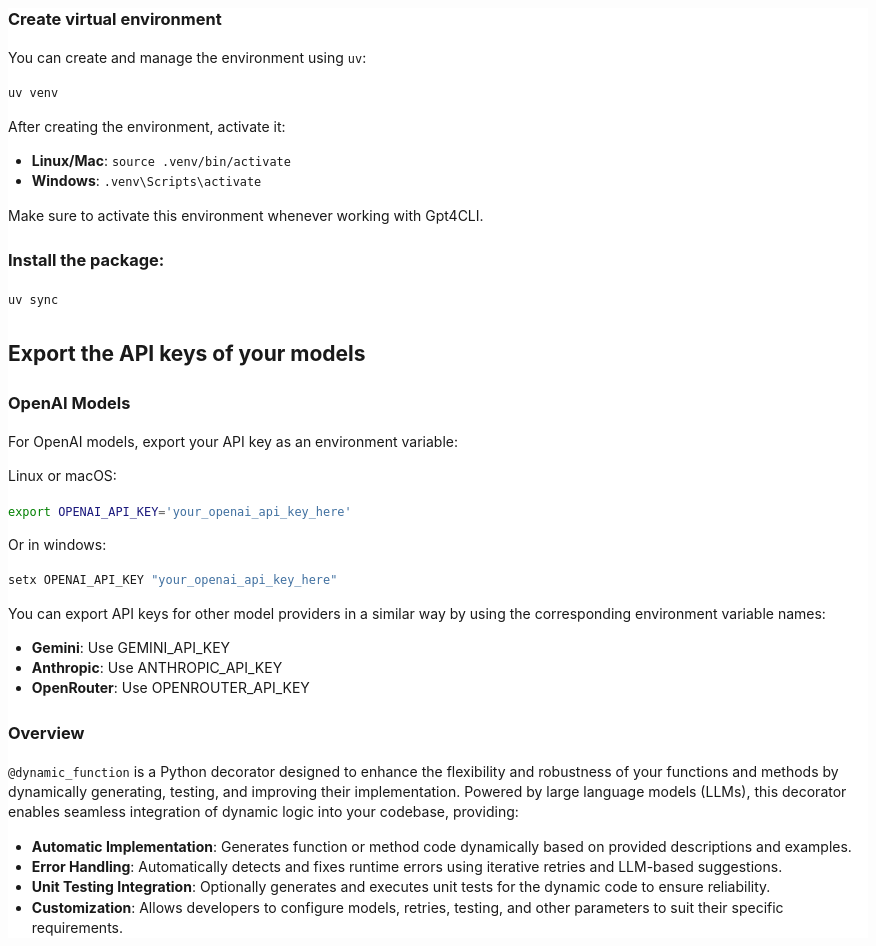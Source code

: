 ### Create virtual environment

You can create and manage the environment using `uv`:

```bash
uv venv
```

After creating the environment, activate it:

- **Linux/Mac**: `source .venv/bin/activate`
- **Windows**: `.venv\Scripts\activate`

Make sure to activate this environment whenever working with Gpt4CLI.

### Install the package:

```bash
uv sync
```

## Export the API keys of your models

### OpenAI Models

For OpenAI models, export your API key as an environment variable:

Linux or macOS:

```bash
export OPENAI_API_KEY='your_openai_api_key_here'
```

Or in windows:

```bash
setx OPENAI_API_KEY "your_openai_api_key_here"
```

You can export API keys for other model providers in a similar way by using the corresponding environment variable names:

- **Gemini**: Use GEMINI_API_KEY
- **Anthropic**: Use ANTHROPIC_API_KEY
- **OpenRouter**: Use OPENROUTER_API_KEY
     
### Overview

`@dynamic_function` is a Python decorator designed to enhance the flexibility and robustness of your functions and methods by dynamically generating, testing, and improving their implementation. Powered by large language models (LLMs), this decorator enables seamless integration of dynamic logic into your codebase, providing:

- **Automatic Implementation**: Generates function or method code dynamically based on provided descriptions and examples.
- **Error Handling**: Automatically detects and fixes runtime errors using iterative retries and LLM-based suggestions.
- **Unit Testing Integration**: Optionally generates and executes unit tests for the dynamic code to ensure reliability.
- **Customization**: Allows developers to configure models, retries, testing, and other parameters to suit their specific requirements.
